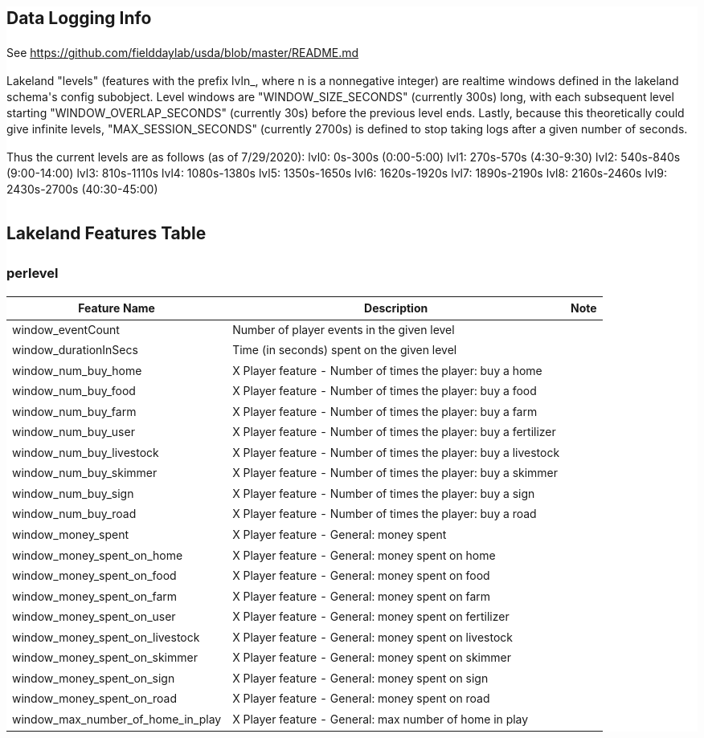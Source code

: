 ## Data Logging Info

See https://github.com/fielddaylab/usda/blob/master/README.md

Lakeland "levels" (features with the prefix lvln_, where n is a nonnegative integer) are realtime windows defined in the lakeland schema's config subobject. 
Level windows are "WINDOW_SIZE_SECONDS" (currently 300s) long, with each subsequent level starting "WINDOW_OVERLAP_SECONDS" (currently 30s) before the previous level ends. Lastly, because this theoretically could give infinite levels, "MAX_SESSION_SECONDS" (currently 2700s) is defined to stop taking logs after a given number of seconds.

Thus the current levels are as follows (as of 7/29/2020):
lvl0: 0s-300s (0:00-5:00)
lvl1: 270s-570s (4:30-9:30)
lvl2: 540s-840s (9:00-14:00)
lvl3: 810s-1110s
lvl4: 1080s-1380s
lvl5: 1350s-1650s
lvl6: 1620s-1920s
lvl7: 1890s-2190s
lvl8: 2160s-2460s
lvl9: 2430s-2700s (40:30-45:00)

## Lakeland Features Table

### perlevel

| Feature Name | Description | Note |
| --- | --- | --- |
|window_eventCount |Number of player events in the given level | |
|window_durationInSecs |Time (in seconds) spent on the given level | |
|window_num_buy_home |X Player feature - Number of times the player: buy a home | |
|window_num_buy_food |X Player feature - Number of times the player: buy a food | |
|window_num_buy_farm |X Player feature - Number of times the player: buy a farm | |
|window_num_buy_user |X Player feature - Number of times the player: buy a fertilizer | |
|window_num_buy_livestock |X Player feature - Number of times the player: buy a livestock | |
|window_num_buy_skimmer |X Player feature - Number of times the player: buy a skimmer | |
|window_num_buy_sign |X Player feature - Number of times the player: buy a sign | |
|window_num_buy_road |X Player feature - Number of times the player: buy a road | |
|window_money_spent |X Player feature - General: money spent | |
|window_money_spent_on_home |X Player feature - General: money spent on home | |
|window_money_spent_on_food |X Player feature - General: money spent on food | |
|window_money_spent_on_farm |X Player feature - General: money spent on farm | |
|window_money_spent_on_user |X Player feature - General: money spent on fertilizer | |
|window_money_spent_on_livestock |X Player feature - General: money spent on livestock | |
|window_money_spent_on_skimmer |X Player feature - General: money spent on skimmer | |
|window_money_spent_on_sign |X Player feature - General: money spent on sign | |
|window_money_spent_on_road |X Player feature - General: money spent on road | |
|window_max_number_of_home_in_play |X Player feature - General: max number of home in play | |